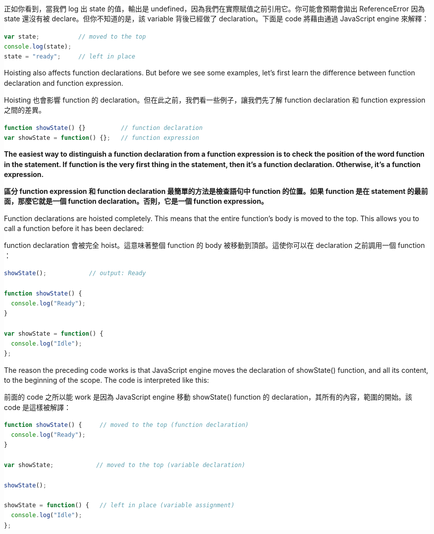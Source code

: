 正如你看到，當我們 log 出 state 的值，輸出是 undefined，因為我們在實際賦值之前引用它。你可能會預期會拋出 ReferenceError 因為 state 還沒有被 declare。但你不知道的是，該 variable 背後已經做了 declaration。下面是 code 將藉由通過 JavaScript engine 來解釋：

```js
var state;           // moved to the top
console.log(state);   
state = "ready";     // left in place
```

Hoisting also affects function declarations. But before we see some examples, let’s first learn the difference between function declaration and function expression.

Hoisting 也會影響 function 的 declaration。但在此之前，我們看一些例子，讓我們先了解 function declaration 和 function expression 之間的差異。

```js
function showState() {}          // function declaration
var showState = function() {};   // function expression
```

**The easiest way to distinguish a function declaration from a function expression is to check the position of the word function in the statement. If function is the very first thing in the statement, then it’s a function declaration. Otherwise, it’s a function expression.**

**區分 function expression 和 function declaration 最簡單的方法是檢查語句中 function 的位置。如果 function 是在 statement 的最前面，那麼它就是一個 function declaration。否則，它是一個 function expression。**

Function declarations are hoisted completely. This means that the entire function’s body is moved to the top. This allows you to call a function before it has been declared:

function declaration 會被完全 hoist。這意味著整個 function 的 body 被移動到頂部。這使你可以在 declaration 之前調用一個 function ：

```js
showState();            // output: Ready

function showState() {
  console.log("Ready");
}

var showState = function() {
  console.log("Idle");
};
```

The reason the preceding code works is that JavaScript engine moves the declaration of showState() function, and all its content, to the beginning of the scope. The code is interpreted like this:

前面的 code 之所以能 work 是因為 JavaScript engine 移動 showState() function 的 declaration，其所有的內容，範圍的開始。該 code 是這樣被解譯：

```js
function showState() {     // moved to the top (function declaration)
  console.log("Ready");
} 

var showState;            // moved to the top (variable declaration)

showState();  

showState = function() {   // left in place (variable assignment)
  console.log("Idle");
};
```
